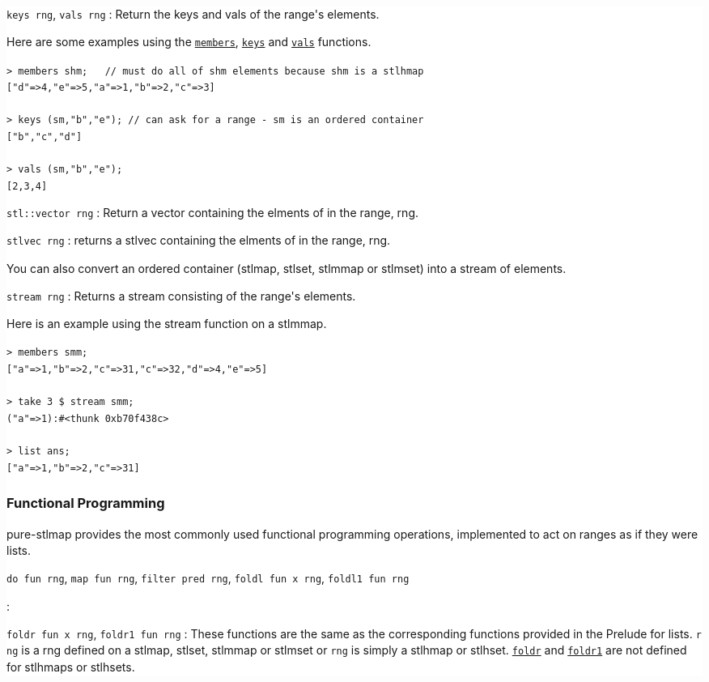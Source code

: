 <a name="keys/stlmap"></a>`keys rng`, <a name="vals/stlmap"></a>`vals rng`
:   Return the keys and vals of the range's elements.


Here are some examples using the [`members`](#members/stlmap),
[`keys`](#keys/stlmap) and [`vals`](#vals/stlmap) functions.

    > members shm;   // must do all of shm elements because shm is a stlhmap
    ["d"=>4,"e"=>5,"a"=>1,"b"=>2,"c"=>3]

    > keys (sm,"b","e"); // can ask for a range - sm is an ordered container
    ["b","c","d"]

    > vals (sm,"b","e");
    [2,3,4]

<a name="stl::vector/stlmap"></a>`stl::vector rng`
:   Return a vector containing the elments of in the range, rng.



<a name="stlvec/stlmap"></a>`stlvec rng`
:   returns a stlvec containing the elments of in the range, rng.


You can also convert an ordered container (stlmap, stlset, stlmmap or stlmset)
into a stream of elements.

<a name="stream/stlmap"></a>`stream rng`
:   Returns a stream consisting of the range's elements.


Here is an example using the stream function on a stlmmap.

    > members smm;
    ["a"=>1,"b"=>2,"c"=>31,"c"=>32,"d"=>4,"e"=>5]

    > take 3 $ stream smm;
    ("a"=>1):#<thunk 0xb70f438c>

    > list ans;
    ["a"=>1,"b"=>2,"c"=>31]

### Functional Programming

pure-stlmap provides the most commonly used functional programming operations,
implemented to act on ranges as if they were lists.

<a name="do/stlmap"></a>`do fun rng`, <a name="map/stlmap"></a>`map fun rng`, <a name="filter/stlmap"></a>`filter pred rng`, <a name="foldl/stlmap"></a>`foldl fun x rng`, <a name="foldl1/stlmap"></a>`foldl1 fun rng`

:   

<a name="foldr/stlmap"></a>`foldr fun x rng`, <a name="foldr1/stlmap"></a>`foldr1 fun rng`
:   These functions are the same as the corresponding functions provided in
    the Prelude for lists. `rng` is a rng defined on a stlmap, stlset, stlmmap
    or stlmset or `rng` is simply a stlhmap or stlhset.
    [`foldr`](#foldr/stlmap) and [`foldr1`](#foldr1/stlmap) are not defined
    for stlhmaps or stlhsets.
